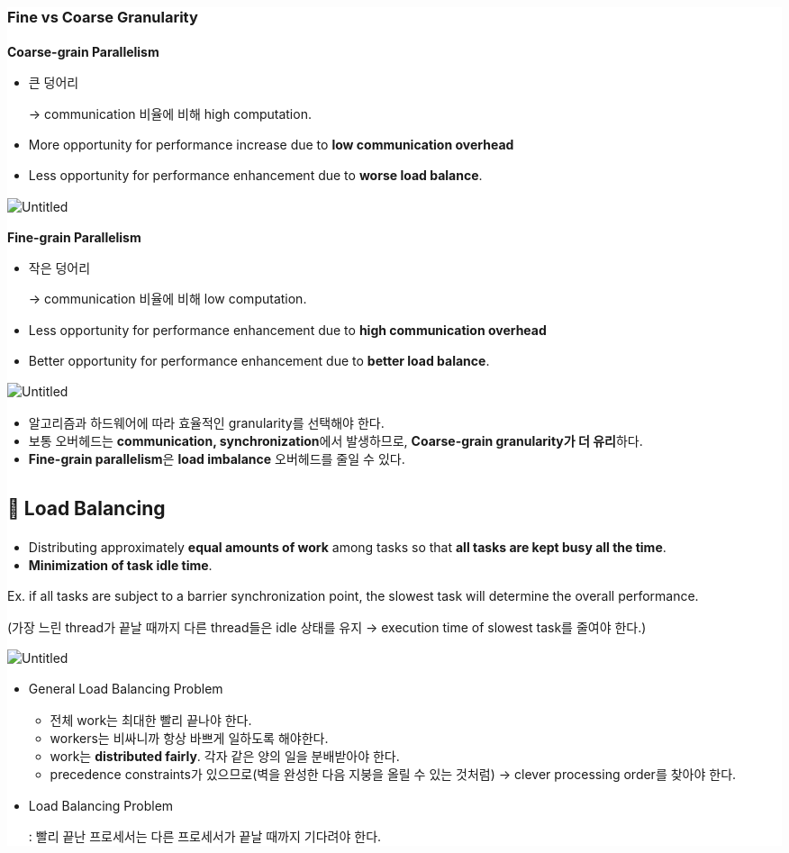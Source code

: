 ### Fine vs Coarse Granularity

**Coarse-grain Parallelism**

- 큰 덩어리
    
    → communication 비율에 비해 high computation.
    
- More opportunity for performance increase due to **low communication overhead**
- Less opportunity for performance enhancement due to **worse load balance**.

![Untitled](03%20Performance%20of%20Parallel%20Programs%20b7bfe451df434c159b351625a6de58e3/Untitled%2014.png)

**Fine-grain Parallelism**

- 작은 덩어리
    
    → communication 비율에 비해 low computation.
    
- Less opportunity for performance enhancement due to **high communication overhead**
- Better opportunity for performance enhancement due to ****************************better load balance****************************.

![Untitled](03%20Performance%20of%20Parallel%20Programs%20b7bfe451df434c159b351625a6de58e3/Untitled%2015.png)

- 알고리즘과 하드웨어에 따라 효율적인 granularity를 선택해야 한다.
- 보통 오버헤드는 **communication, synchronization**에서 발생하므로, **Coarse-grain granularity가 더 유리**하다.
- **************Fine-grain parallelism**************은 ****************************load imbalance**************************** 오버헤드를 줄일 수 있다.

## 🔷 Load Balancing

- Distributing approximately **equal amounts of work** among tasks so that **all tasks are kept busy all the time**.
- **Minimization of task idle time**.

Ex. if all tasks are subject to a barrier synchronization point, the slowest task will determine the overall performance.

(가장 느린 thread가 끝날 때까지 다른 thread들은 idle 상태를 유지
→ execution time of slowest task를 줄여야 한다.)

![Untitled](03%20Performance%20of%20Parallel%20Programs%20b7bfe451df434c159b351625a6de58e3/Untitled%2016.png)

- General Load Balancing Problem
    - 전체 work는 최대한 빨리 끝나야 한다.
    - workers는 비싸니까 항상 바쁘게 일하도록 해야한다.
    - work는 ************************************distributed fairly************************************. 각자 같은 양의 일을 분배받아야 한다.
    - precedence constraints가 있으므로(벽을 완성한 다음 지붕을 올릴 수 있는 것처럼)
    → clever processing order를 찾아야 한다.

- Load Balancing Problem
    
    : 빨리 끝난 프로세서는 다른 프로세서가 끝날 때까지 기다려야 한다.
    